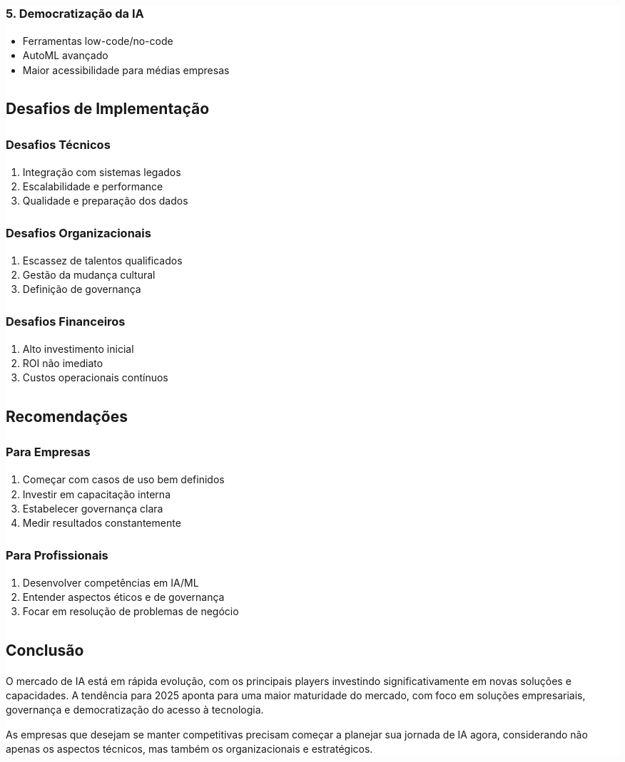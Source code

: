 ### 5. Democratização da IA
* Ferramentas low-code/no-code
* AutoML avançado
* Maior acessibilidade para médias empresas

## Desafios de Implementação

### Desafios Técnicos
1. Integração com sistemas legados
2. Escalabilidade e performance
3. Qualidade e preparação dos dados

### Desafios Organizacionais
1. Escassez de talentos qualificados
2. Gestão da mudança cultural
3. Definição de governança

### Desafios Financeiros
1. Alto investimento inicial
2. ROI não imediato
3. Custos operacionais contínuos

## Recomendações

### Para Empresas
1. Começar com casos de uso bem definidos
2. Investir em capacitação interna
3. Estabelecer governança clara
4. Medir resultados constantemente

### Para Profissionais
1. Desenvolver competências em IA/ML
2. Entender aspectos éticos e de governança
3. Focar em resolução de problemas de negócio

## Conclusão

O mercado de IA está em rápida evolução, com os principais players investindo significativamente em novas soluções e capacidades. A tendência para 2025 aponta para uma maior maturidade do mercado, com foco em soluções empresariais, governança e democratização do acesso à tecnologia.

As empresas que desejam se manter competitivas precisam começar a planejar sua jornada de IA agora, considerando não apenas os aspectos técnicos, mas também os organizacionais e estratégicos.
